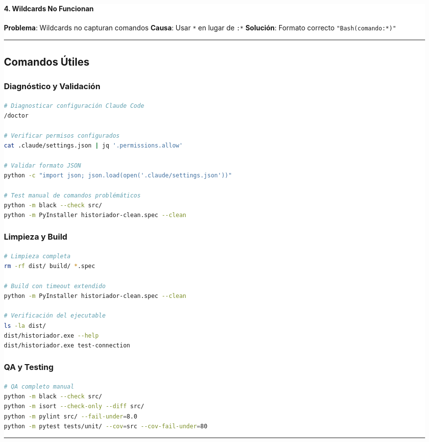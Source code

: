 #### 4. Wildcards No Funcionan
**Problema**: Wildcards no capturan comandos
**Causa**: Usar `*` en lugar de `:*` 
**Solución**: Formato correcto `"Bash(comando:*)"`

---

## Comandos Útiles

### Diagnóstico y Validación

```bash
# Diagnosticar configuración Claude Code
/doctor

# Verificar permisos configurados
cat .claude/settings.json | jq '.permissions.allow'

# Validar formato JSON
python -c "import json; json.load(open('.claude/settings.json'))"

# Test manual de comandos problémáticos
python -m black --check src/
python -m PyInstaller historiador-clean.spec --clean
```

### Limpieza y Build

```bash
# Limpieza completa
rm -rf dist/ build/ *.spec

# Build con timeout extendido
python -m PyInstaller historiador-clean.spec --clean

# Verificación del ejecutable
ls -la dist/
dist/historiador.exe --help
dist/historiador.exe test-connection
```

### QA y Testing

```bash
# QA completo manual
python -m black --check src/
python -m isort --check-only --diff src/
python -m pylint src/ --fail-under=8.0
python -m pytest tests/unit/ --cov=src --cov-fail-under=80
```

---

